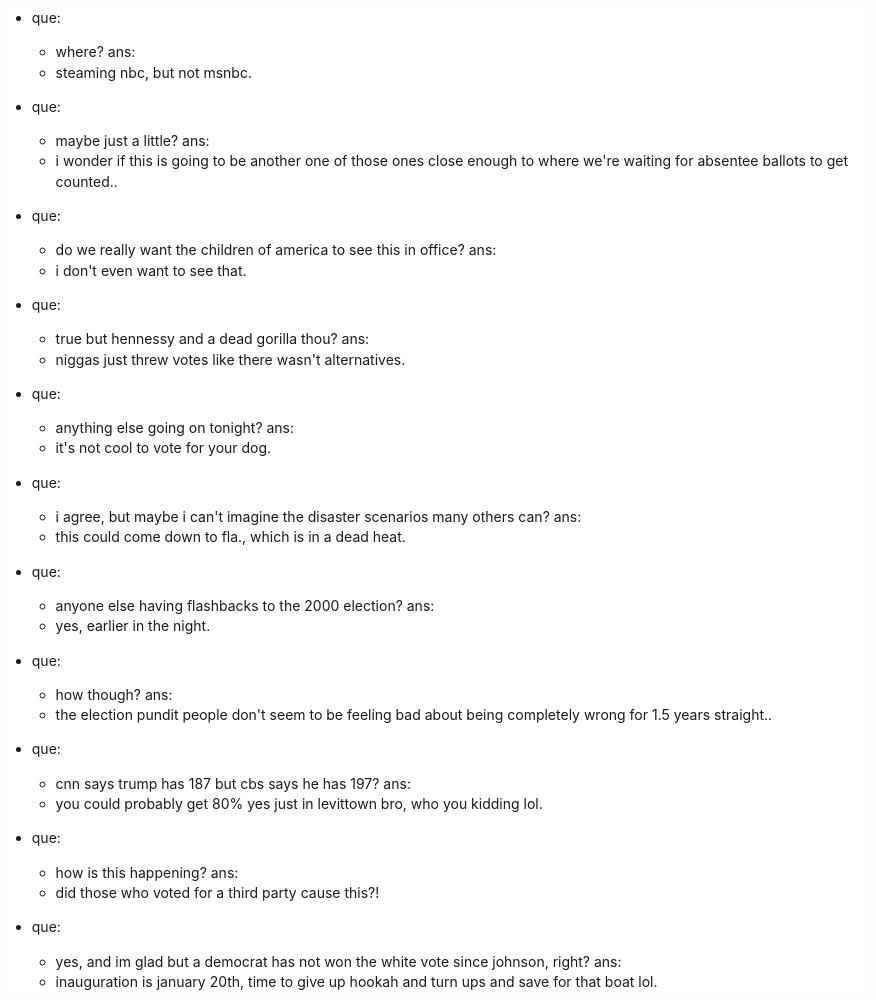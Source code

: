 - que:
  - where?
  ans:
  - steaming nbc, but not msnbc.

- que:
  - maybe just a little?
  ans:
  - i wonder if this is going to be another one of those ones close enough to where we're waiting for absentee ballots to get counted..

- que:
  - do we really want the children of america to see this in office?
  ans:
  - i don't even want to see that.

- que:
  - true but hennessy and a dead gorilla thou?
  ans:
  - niggas just threw votes like there wasn't alternatives.

- que:
  - anything else going on tonight?
  ans:
  - it's not cool to vote for your dog.

- que:
  - i agree, but maybe i can't imagine the disaster scenarios many others can?
  ans:
  - this could come down to fla., which is in a dead heat.

- que:
  - anyone else having flashbacks to the 2000 election?
  ans:
  - yes, earlier in the night.

- que:
  - how though?
  ans:
  - the election pundit people don't seem to be feeling bad about being completely wrong for 1.5 years straight..

- que:
  - cnn says trump has 187 but cbs says he has 197?
  ans:
  - you could probably get 80% yes just in levittown bro, who you kidding lol.

- que:
  - how is this happening?
  ans:
  - did those who voted for a third party cause this?!

- que:
  - yes, and im glad but a democrat has not won the white vote since johnson, right?
  ans:
  - inauguration is january 20th, time to give up hookah and turn ups and save for that boat lol.
